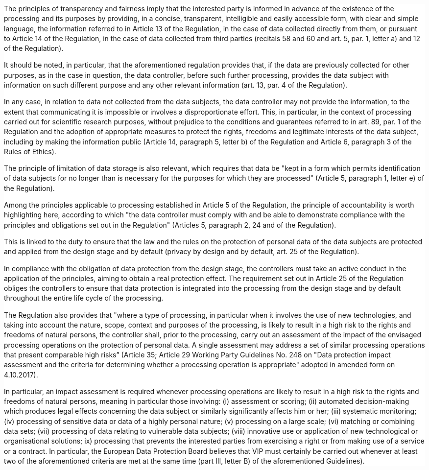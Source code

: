 The principles of transparency and fairness imply that the interested party is informed in advance of the existence of the processing and its purposes by providing, in a concise, transparent, intelligible and easily accessible form, with clear and simple language, the information referred to in Article 13 of the Regulation, in the case of data collected directly from them, or pursuant to Article 14 of the Regulation, in the case of data collected from third parties (recitals 58 and 60 and art. 5, par. 1, letter a) and 12 of the Regulation).

It should be noted, in particular, that the aforementioned regulation provides that, if the data are previously collected for other purposes, as in the case in question, the data controller, before such further processing, provides the data subject with information on such different purpose and any other relevant information (art. 13, par. 4 of the Regulation).

In any case, in relation to data not collected from the data subjects, the data controller may not provide the information, to the extent that communicating it is impossible or involves a disproportionate effort. This, in particular, in the context of processing carried out for scientific research purposes, without prejudice to the conditions and guarantees referred to in art. 89, par. 1 of the Regulation and the adoption of appropriate measures to protect the rights, freedoms and legitimate interests of the data subject, including by making the information public (Article 14, paragraph 5, letter b) of the Regulation and Article 6, paragraph 3 of the Rules of Ethics).

The principle of limitation of data storage is also relevant, which requires that data be "kept in a form which permits identification of data subjects for no longer than is necessary for the purposes for which they are processed" (Article 5, paragraph 1, letter e) of the Regulation).

Among the principles applicable to processing established in Article 5 of the Regulation, the principle of accountability is worth highlighting here, according to which "the data controller must comply with and be able to demonstrate compliance with the principles and obligations set out in the Regulation" (Articles 5, paragraph 2, 24 and of the Regulation).

This is linked to the duty to ensure that the law and the rules on the protection of personal data of the data subjects are protected and applied from the design stage and by default (privacy by design and by default, art. 25 of the Regulation).

In compliance with the obligation of data protection from the design stage, the controllers must take an active conduct in the application of the principles, aiming to obtain a real protection effect. The requirement set out in Article 25 of the Regulation obliges the controllers to ensure that data protection is integrated into the processing from the design stage and by default throughout the entire life cycle of the processing.

The Regulation also provides that "where a type of processing, in particular when it involves the use of new technologies, and taking into account the nature, scope, context and purposes of the processing, is likely to result in a high risk to the rights and freedoms of natural persons, the controller shall, prior to the processing, carry out an assessment of the impact of the envisaged processing operations on the protection of personal data. A single assessment may address a set of similar processing operations that present comparable high risks” (Article 35; Article 29 Working Party Guidelines No. 248 on "Data protection impact assessment and the criteria for determining whether a processing operation is appropriate" adopted in amended form on 4.10.2017).

In particular, an impact assessment is required whenever processing operations are likely to result in a high risk to the rights and freedoms of natural persons, meaning in particular those involving: (i) assessment or scoring; (ii) automated decision-making which produces legal effects concerning the data subject or similarly significantly affects him or her; (iii) systematic monitoring; (iv) processing of sensitive data or data of a highly personal nature; (v) processing on a large scale; (vi) matching or combining data sets; (vii) processing of data relating to vulnerable data subjects; (viii) innovative use or application of new technological or organisational solutions; ix) processing that prevents the interested parties from exercising a right or from making use of a service or a contract. In particular, the European Data Protection Board believes that VIP must certainly be carried out whenever at least two of the aforementioned criteria are met at the same time (part III, letter B) of the aforementioned Guidelines).
